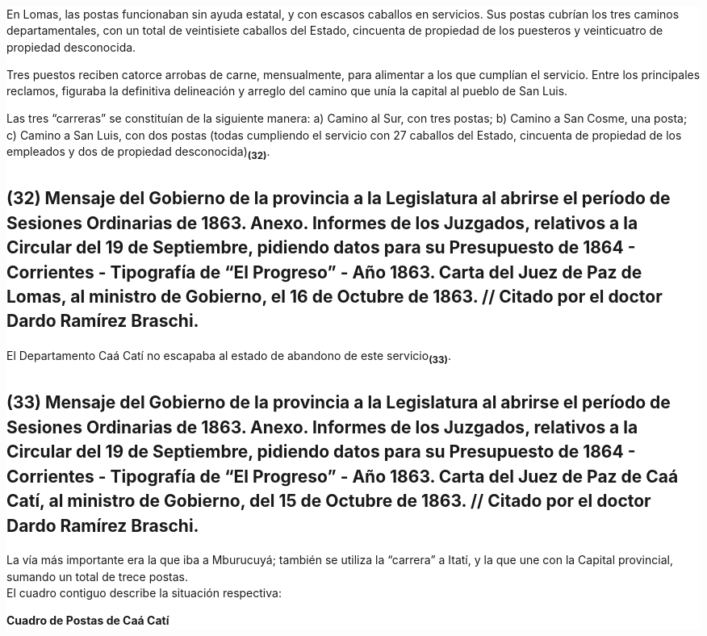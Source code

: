 En Lomas, las postas funcionaban sin ayuda estatal, y con escasos caballos en servicios. Sus postas cubrían los tres caminos departamentales, con un total de veintisiete caballos del Estado, cincuenta de propiedad de los puesteros y veinticuatro de propiedad desconocida.

Tres puestos reciben catorce arrobas de carne, mensualmente, para alimentar a los que cumplían el servicio. Entre los principales reclamos, figuraba la definitiva delineación y arreglo del camino que unía la capital al pueblo de San Luis.

Las tres “carreras” se constituían de la siguiente manera: a) Camino al Sur, con tres postas; b) Camino a San Cosme, una posta; c) Camino a San Luis, con dos postas (todas cumpliendo el servicio con 27 caballos del Estado, cincuenta de propiedad de los empleados y dos de propiedad desconocida)<sub><strong>(32)</strong></sub>.

## **(32)** Mensaje del Gobierno de la provincia a la Legislatura al abrirse el período de Sesiones Ordinarias de 1863. Anexo. Informes de los Juzgados, relativos a la Circular del 19 de Septiembre, pidiendo datos para su Presupuesto de 1864 - Corrientes - Tipografía de “El Progreso” - Año 1863. Carta del Juez de Paz de Lomas, al ministro de Gobierno, el 16 de Octubre de 1863. // Citado por el doctor Dardo Ramírez Braschi.

El Departamento Caá Catí no escapaba al estado de abandono de este servicio<sub><strong>(33)</strong></sub>.

## **(33)** Mensaje del Gobierno de la provincia a la Legislatura al abrirse el período de Sesiones Ordinarias de 1863. Anexo. Informes de los Juzgados, relativos a la Circular del 19 de Septiembre, pidiendo datos para su Presupuesto de 1864 - Corrientes - Tipografía de “El Progreso” - Año 1863. Carta del Juez de Paz de Caá Catí, al ministro de Gobierno, del 15 de Octubre de 1863. // Citado por el doctor Dardo Ramírez Braschi.

La vía más importante era la que iba a Mburucuyá; también se utiliza la “carrera” a Itatí, y la que une con la Capital provincial, sumando un total de trece postas.  
El cuadro contiguo describe la situación respectiva:

**Cuadro de Postas de Caá Catí**  

